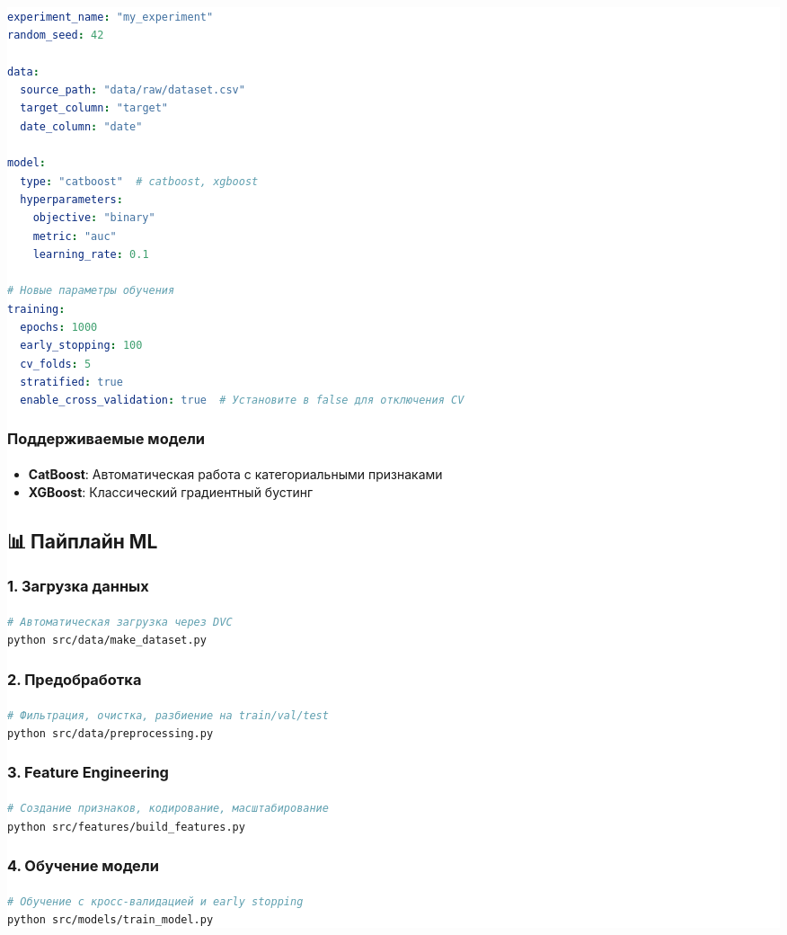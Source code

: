 ```yaml
experiment_name: "my_experiment"
random_seed: 42

data:
  source_path: "data/raw/dataset.csv"
  target_column: "target"
  date_column: "date"

model:
  type: "catboost"  # catboost, xgboost
  hyperparameters:
    objective: "binary"
    metric: "auc"
    learning_rate: 0.1

# Новые параметры обучения
training:
  epochs: 1000
  early_stopping: 100
  cv_folds: 5
  stratified: true
  enable_cross_validation: true  # Установите в false для отключения CV
```

### Поддерживаемые модели

- **CatBoost**: Автоматическая работа с категориальными признаками
- **XGBoost**: Классический градиентный бустинг

## 📊 Пайплайн ML

### 1. Загрузка данных
```bash
# Автоматическая загрузка через DVC
python src/data/make_dataset.py
```

### 2. Предобработка
```bash
# Фильтрация, очистка, разбиение на train/val/test
python src/data/preprocessing.py
```

### 3. Feature Engineering
```bash
# Создание признаков, кодирование, масштабирование
python src/features/build_features.py
```

### 4. Обучение модели
```bash
# Обучение с кросс-валидацией и early stopping
python src/models/train_model.py
```

